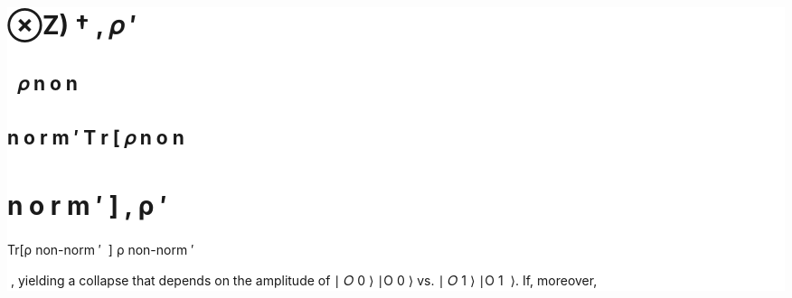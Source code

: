  ⊗Z) 
†
 ,
𝜌
′
  
=
  
𝜌
n
o
n
-
n
o
r
m
′
T
r
[
𝜌
n
o
n
-
n
o
r
m
′
]
,
ρ 
′
 = 
Tr[ρ 
non-norm
′
​
 ]
ρ 
non-norm
′
​
 
​
 ,
yielding a collapse that depends on the amplitude of 
∣
𝑂
0
⟩
∣O 
0
​
 ⟩ vs. 
∣
𝑂
1
⟩
∣O 
1
​
 ⟩. If, moreover, 